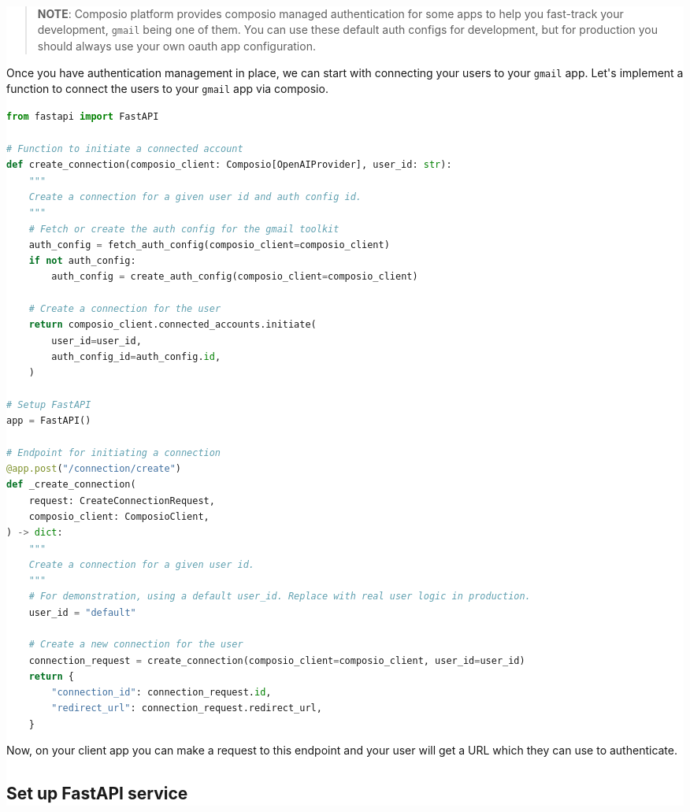 > **NOTE**: Composio platform provides composio managed authentication for some apps to help you fast-track your development, `gmail` being one of them. You can use these default auth configs for development, but for production you should always use your own oauth app configuration.

Once you have authentication management in place, we can start with connecting your users to your `gmail` app. Let's implement a function to connect the users to your `gmail` app via composio.

```python
from fastapi import FastAPI

# Function to initiate a connected account
def create_connection(composio_client: Composio[OpenAIProvider], user_id: str):
    """
    Create a connection for a given user id and auth config id.
    """
    # Fetch or create the auth config for the gmail toolkit
    auth_config = fetch_auth_config(composio_client=composio_client)
    if not auth_config:
        auth_config = create_auth_config(composio_client=composio_client)

    # Create a connection for the user
    return composio_client.connected_accounts.initiate(
        user_id=user_id,
        auth_config_id=auth_config.id,
    )

# Setup FastAPI
app = FastAPI()

# Endpoint for initiating a connection
@app.post("/connection/create")
def _create_connection(
    request: CreateConnectionRequest,
    composio_client: ComposioClient,
) -> dict:
    """
    Create a connection for a given user id.
    """
    # For demonstration, using a default user_id. Replace with real user logic in production.
    user_id = "default"

    # Create a new connection for the user
    connection_request = create_connection(composio_client=composio_client, user_id=user_id)
    return {
        "connection_id": connection_request.id,
        "redirect_url": connection_request.redirect_url,
    }
```

Now, on your client app you can make a request to this endpoint and your user will get a URL which they can use to authenticate.

## Set up FastAPI service
